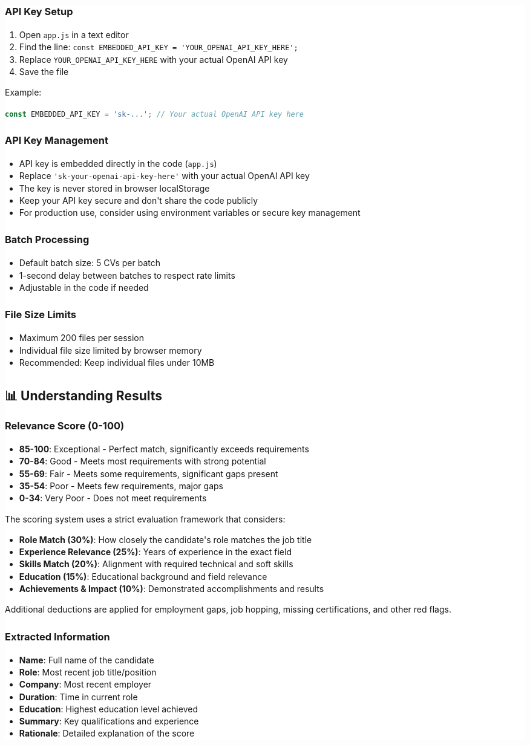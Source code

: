 ### API Key Setup
1. Open `app.js` in a text editor
2. Find the line: `const EMBEDDED_API_KEY = 'YOUR_OPENAI_API_KEY_HERE';`
3. Replace `YOUR_OPENAI_API_KEY_HERE` with your actual OpenAI API key
4. Save the file

Example:
```javascript
const EMBEDDED_API_KEY = 'sk-...'; // Your actual OpenAI API key here
```

### API Key Management
- API key is embedded directly in the code (`app.js`)
- Replace `'sk-your-openai-api-key-here'` with your actual OpenAI API key
- The key is never stored in browser localStorage
- Keep your API key secure and don't share the code publicly
- For production use, consider using environment variables or secure key management

### Batch Processing
- Default batch size: 5 CVs per batch
- 1-second delay between batches to respect rate limits
- Adjustable in the code if needed

### File Size Limits
- Maximum 200 files per session
- Individual file size limited by browser memory
- Recommended: Keep individual files under 10MB

## 📊 Understanding Results

### Relevance Score (0-100)
- **85-100**: Exceptional - Perfect match, significantly exceeds requirements
- **70-84**: Good - Meets most requirements with strong potential
- **55-69**: Fair - Meets some requirements, significant gaps present
- **35-54**: Poor - Meets few requirements, major gaps
- **0-34**: Very Poor - Does not meet requirements

The scoring system uses a strict evaluation framework that considers:
- **Role Match (30%)**: How closely the candidate's role matches the job title
- **Experience Relevance (25%)**: Years of experience in the exact field
- **Skills Match (20%)**: Alignment with required technical and soft skills
- **Education (15%)**: Educational background and field relevance
- **Achievements & Impact (10%)**: Demonstrated accomplishments and results

Additional deductions are applied for employment gaps, job hopping, missing certifications, and other red flags.

### Extracted Information
- **Name**: Full name of the candidate
- **Role**: Most recent job title/position
- **Company**: Most recent employer
- **Duration**: Time in current role
- **Education**: Highest education level achieved
- **Summary**: Key qualifications and experience
- **Rationale**: Detailed explanation of the score
